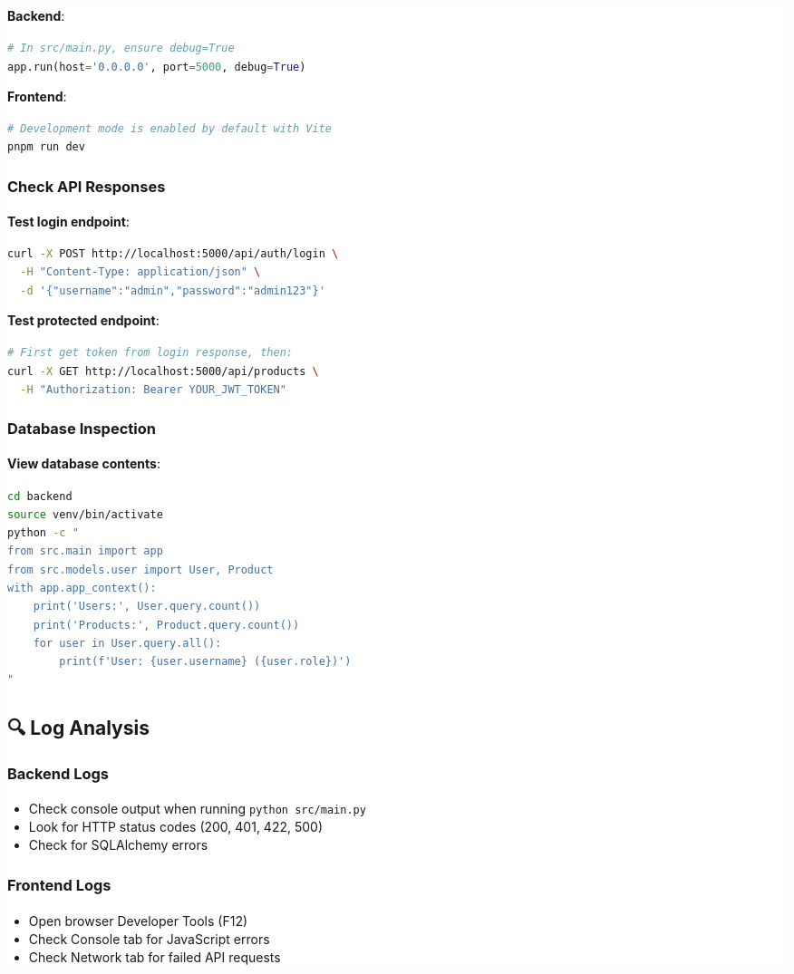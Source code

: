 **Backend**:
```python
# In src/main.py, ensure debug=True
app.run(host='0.0.0.0', port=5000, debug=True)
```

**Frontend**:
```bash
# Development mode is enabled by default with Vite
pnpm run dev
```

### Check API Responses

**Test login endpoint**:
```bash
curl -X POST http://localhost:5000/api/auth/login \
  -H "Content-Type: application/json" \
  -d '{"username":"admin","password":"admin123"}'
```

**Test protected endpoint**:
```bash
# First get token from login response, then:
curl -X GET http://localhost:5000/api/products \
  -H "Authorization: Bearer YOUR_JWT_TOKEN"
```

### Database Inspection

**View database contents**:
```bash
cd backend
source venv/bin/activate
python -c "
from src.main import app
from src.models.user import User, Product
with app.app_context():
    print('Users:', User.query.count())
    print('Products:', Product.query.count())
    for user in User.query.all():
        print(f'User: {user.username} ({user.role})')
"
```

## 🔍 Log Analysis

### Backend Logs
- Check console output when running `python src/main.py`
- Look for HTTP status codes (200, 401, 422, 500)
- Check for SQLAlchemy errors

### Frontend Logs
- Open browser Developer Tools (F12)
- Check Console tab for JavaScript errors
- Check Network tab for failed API requests
